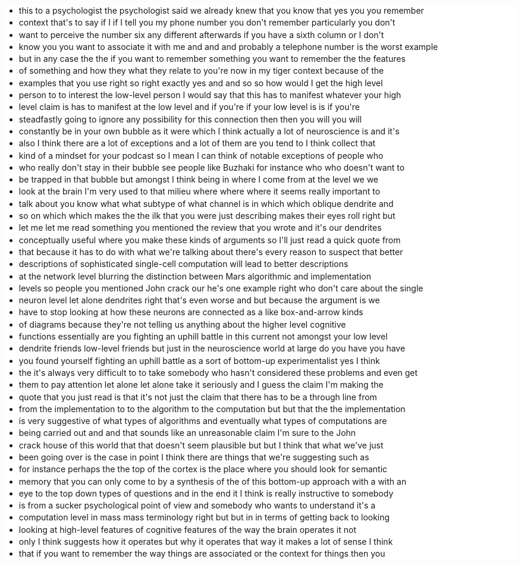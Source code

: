 *  this to a psychologist the psychologist said we already knew that you know that yes you you remember
*  context that's to say if I if I tell you my phone number you don't remember particularly you don't
*  want to perceive the number six any different afterwards if you have a sixth column or I don't
*  know you you want to associate it with me and and and probably a telephone number is the worst example
*  but in any case the the if you want to remember something you want to remember the the features
*  of something and how they what they relate to you're now in my tiger context because of the
*  examples that you use right so right exactly yes and and so so how would I get the high level
*  person to to interest the low-level person I would say that this has to manifest whatever your high
*  level claim is has to manifest at the low level and if you're if your low level is is if you're
*  steadfastly going to ignore any possibility for this connection then then you will you will
*  constantly be in your own bubble as it were which I think actually a lot of neuroscience is and it's
*  also I think there are a lot of exceptions and a lot of them are you tend to I think collect that
*  kind of a mindset for your podcast so I mean I can think of notable exceptions of people who
*  who really don't stay in their bubble see people like Buzhaki for instance who who doesn't want to
*  be trapped in that bubble but amongst I think being in where I come from at the level we we
*  look at the brain I'm very used to that milieu where where where it seems really important to
*  talk about you know what what subtype of what channel is in which which oblique dendrite and
*  so on which which makes the the ilk that you were just describing makes their eyes roll right but
*  let me let me read something you mentioned the review that you wrote and it's our dendrites
*  conceptually useful where you make these kinds of arguments so I'll just read a quick quote from
*  that because it has to do with what we're talking about there's every reason to suspect that better
*  descriptions of sophisticated single-cell computation will lead to better descriptions
*  at the network level blurring the distinction between Mars algorithmic and implementation
*  levels so people you mentioned John crack our he's one example right who don't care about the single
*  neuron level let alone dendrites right that's even worse and but because the argument is we
*  have to stop looking at how these neurons are connected as a like box-and-arrow kinds
*  of diagrams because they're not telling us anything about the higher level cognitive
*  functions essentially are you fighting an uphill battle in this current not amongst your low level
*  dendrite friends low-level friends but just in the neuroscience world at large do you have you have
*  you found yourself fighting an uphill battle as a sort of bottom-up experimentalist yes I think
*  the it's always very difficult to to take somebody who hasn't considered these problems and even get
*  them to pay attention let alone let alone take it seriously and I guess the claim I'm making the
*  quote that you just read is that it's not just the claim that there has to be a through line from
*  from the implementation to to the algorithm to the computation but but that the the implementation
*  is very suggestive of what types of algorithms and eventually what types of computations are
*  being carried out and and that sounds like an unreasonable claim I'm sure to the John
*  crack house of this world that that doesn't seem plausible but but I think that what we've just
*  been going over is the case in point I think there are things that we're suggesting such as
*  for instance perhaps the the top of the cortex is the place where you should look for semantic
*  memory that you can only come to by a synthesis of the of this bottom-up approach with a with an
*  eye to the top down types of questions and in the end it I think is really instructive to somebody
*  is from a sucker psychological point of view and somebody who wants to understand it's a
*  computation level in mass mass terminology right but but in in terms of getting back to looking
*  looking at high-level features of cognitive features of the way the brain operates it not
*  only I think suggests how it operates but why it operates that way it makes a lot of sense I think
*  that if you want to remember the way things are associated or the context for things then you